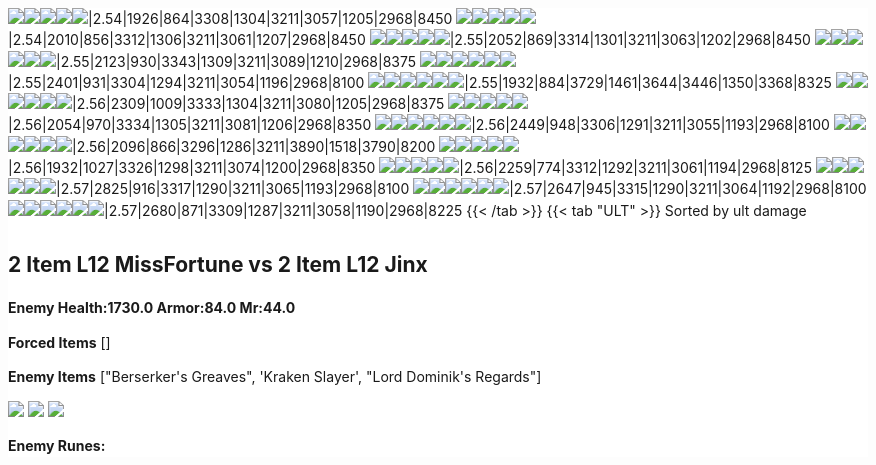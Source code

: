 ![](/item/6672.png)![](/item/6696.png)![](/item/1053.png)![](/item/1055.png)![](/item/3006.png)|2.54|1926|864|3308|1304|3211|3057|1205|2968|8450
![](/item/3087.png)![](/item/6696.png)![](/item/1053.png)![](/item/1055.png)![](/item/3006.png)|2.54|2010|856|3312|1306|3211|3061|1207|2968|8450
![](/item/3095.png)![](/item/6696.png)![](/item/1053.png)![](/item/1055.png)![](/item/3006.png)|2.55|2052|869|3314|1301|3211|3063|1202|2968|8450
![](/item/6672.png)![](/item/3074.png)![](/item/1001.png)![](/item/1055.png)![](/item/1037.png)![](/item/1036.png)|2.55|2123|930|3343|1309|3211|3089|1210|2968|8375
![](/item/6691.png)![](/item/3087.png)![](/item/1001.png)![](/item/1053.png)![](/item/1055.png)![](/item/1036.png)|2.55|2401|931|3304|1294|3211|3054|1196|2968|8100
![](/item/6672.png)![](/item/6609.png)![](/item/1001.png)![](/item/1053.png)![](/item/1055.png)![](/item/1037.png)|2.55|1932|884|3729|1461|3644|3446|1350|3368|8325
![](/item/6691.png)![](/item/3153.png)![](/item/1001.png)![](/item/1055.png)![](/item/1037.png)![](/item/1036.png)|2.56|2309|1009|3333|1304|3211|3080|1205|2968|8375
![](/item/3153.png)![](/item/6696.png)![](/item/1001.png)![](/item/1055.png)![](/item/1038.png)|2.56|2054|970|3334|1305|3211|3081|1206|2968|8350
![](/item/6691.png)![](/item/3095.png)![](/item/1001.png)![](/item/1053.png)![](/item/1055.png)![](/item/1036.png)|2.56|2449|948|3306|1291|3211|3055|1193|2968|8100
![](/item/6676.png)![](/item/3091.png)![](/item/1001.png)![](/item/1053.png)![](/item/1055.png)![](/item/1036.png)|2.56|2096|866|3296|1286|3211|3890|1518|3790|8200
![](/item/3153.png)![](/item/3095.png)![](/item/1001.png)![](/item/1055.png)![](/item/1038.png)|2.56|1932|1027|3326|1298|3211|3074|1200|2968|8350
![](/item/6691.png)![](/item/3046.png)![](/item/1053.png)![](/item/1055.png)![](/item/1037.png)|2.56|2259|774|3312|1292|3211|3061|1194|2968|8125
![](/item/6691.png)![](/item/6676.png)![](/item/1001.png)![](/item/1053.png)![](/item/1055.png)![](/item/1036.png)|2.57|2825|916|3317|1290|3211|3065|1193|2968|8100
![](/item/6691.png)![](/item/3033.png)![](/item/1001.png)![](/item/1053.png)![](/item/1055.png)![](/item/1036.png)|2.57|2647|945|3315|1290|3211|3064|1192|2968|8100
![](/item/6691.png)![](/item/6695.png)![](/item/1001.png)![](/item/1053.png)![](/item/1055.png)![](/item/1037.png)|2.57|2680|871|3309|1287|3211|3058|1190|2968|8225
{{< /tab >}}
{{< tab "ULT" >}}
Sorted by ult damage
## 2 Item L12 MissFortune vs 2 Item L12 Jinx

**Enemy Health:1730.0 Armor:84.0 Mr:44.0**


**Forced Items** []








**Enemy Items** ["Berserker's Greaves", 'Kraken Slayer', "Lord Dominik's Regards"]





![](/item/3006.png)
![](/item/6672.png)
![](/item/3036.png)



**Enemy Runes:**




